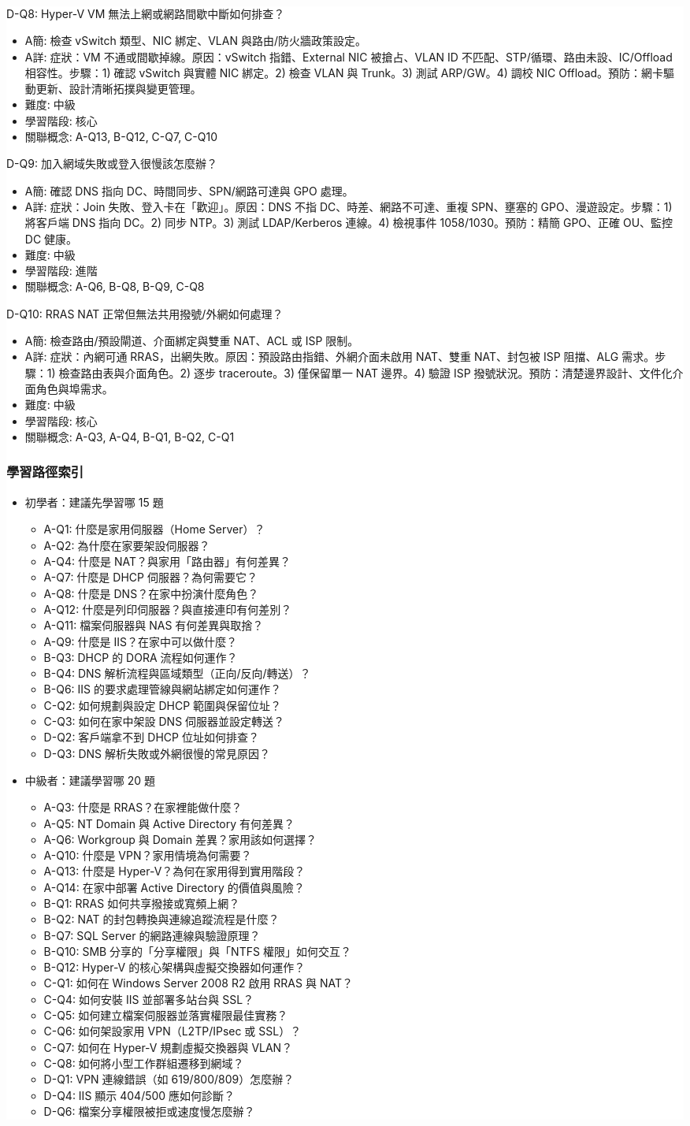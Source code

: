 D-Q8: Hyper-V VM 無法上網或網路間歇中斷如何排查？
- A簡: 檢查 vSwitch 類型、NIC 綁定、VLAN 與路由/防火牆政策設定。
- A詳: 症狀：VM 不通或間歇掉線。原因：vSwitch 指錯、External NIC 被搶占、VLAN ID 不匹配、STP/循環、路由未設、IC/Offload 相容性。步驟：1) 確認 vSwitch 與實體 NIC 綁定。2) 檢查 VLAN 與 Trunk。3) 測試 ARP/GW。4) 調校 NIC Offload。預防：網卡驅動更新、設計清晰拓撲與變更管理。
- 難度: 中級
- 學習階段: 核心
- 關聯概念: A-Q13, B-Q12, C-Q7, C-Q10

D-Q9: 加入網域失敗或登入很慢該怎麼辦？
- A簡: 確認 DNS 指向 DC、時間同步、SPN/網路可達與 GPO 處理。
- A詳: 症狀：Join 失敗、登入卡在「歡迎」。原因：DNS 不指 DC、時差、網路不可達、重複 SPN、壅塞的 GPO、漫遊設定。步驟：1) 將客戶端 DNS 指向 DC。2) 同步 NTP。3) 測試 LDAP/Kerberos 連線。4) 檢視事件 1058/1030。預防：精簡 GPO、正確 OU、監控 DC 健康。 
- 難度: 中級
- 學習階段: 進階
- 關聯概念: A-Q6, B-Q8, B-Q9, C-Q8

D-Q10: RRAS NAT 正常但無法共用撥號/外網如何處理？
- A簡: 檢查路由/預設閘道、介面綁定與雙重 NAT、ACL 或 ISP 限制。
- A詳: 症狀：內網可通 RRAS，出網失敗。原因：預設路由指錯、外網介面未啟用 NAT、雙重 NAT、封包被 ISP 阻擋、ALG 需求。步驟：1) 檢查路由表與介面角色。2) 逐步 traceroute。3) 僅保留單一 NAT 邊界。4) 驗證 ISP 撥號狀況。預防：清楚邊界設計、文件化介面角色與埠需求。
- 難度: 中級
- 學習階段: 核心
- 關聯概念: A-Q3, A-Q4, B-Q1, B-Q2, C-Q1

### 學習路徑索引
- 初學者：建議先學習哪 15 題
    - A-Q1: 什麼是家用伺服器（Home Server）？
    - A-Q2: 為什麼在家要架設伺服器？
    - A-Q4: 什麼是 NAT？與家用「路由器」有何差異？
    - A-Q7: 什麼是 DHCP 伺服器？為何需要它？
    - A-Q8: 什麼是 DNS？在家中扮演什麼角色？
    - A-Q12: 什麼是列印伺服器？與直接連印有何差別？
    - A-Q11: 檔案伺服器與 NAS 有何差異與取捨？
    - A-Q9: 什麼是 IIS？在家中可以做什麼？
    - B-Q3: DHCP 的 DORA 流程如何運作？
    - B-Q4: DNS 解析流程與區域類型（正向/反向/轉送）？
    - B-Q6: IIS 的要求處理管線與網站綁定如何運作？
    - C-Q2: 如何規劃與設定 DHCP 範圍與保留位址？
    - C-Q3: 如何在家中架設 DNS 伺服器並設定轉送？
    - D-Q2: 客戶端拿不到 DHCP 位址如何排查？
    - D-Q3: DNS 解析失敗或外網很慢的常見原因？

- 中級者：建議學習哪 20 題
    - A-Q3: 什麼是 RRAS？在家裡能做什麼？
    - A-Q5: NT Domain 與 Active Directory 有何差異？
    - A-Q6: Workgroup 與 Domain 差異？家用該如何選擇？
    - A-Q10: 什麼是 VPN？家用情境為何需要？
    - A-Q13: 什麼是 Hyper-V？為何在家用得到實用階段？
    - A-Q14: 在家中部署 Active Directory 的價值與風險？
    - B-Q1: RRAS 如何共享撥接或寬頻上網？
    - B-Q2: NAT 的封包轉換與連線追蹤流程是什麼？
    - B-Q7: SQL Server 的網路連線與驗證原理？
    - B-Q10: SMB 分享的「分享權限」與「NTFS 權限」如何交互？
    - B-Q12: Hyper-V 的核心架構與虛擬交換器如何運作？
    - C-Q1: 如何在 Windows Server 2008 R2 啟用 RRAS 與 NAT？
    - C-Q4: 如何安裝 IIS 並部署多站台與 SSL？
    - C-Q5: 如何建立檔案伺服器並落實權限最佳實務？
    - C-Q6: 如何架設家用 VPN（L2TP/IPsec 或 SSL）？
    - C-Q7: 如何在 Hyper-V 規劃虛擬交換器與 VLAN？
    - C-Q8: 如何將小型工作群組遷移到網域？
    - D-Q1: VPN 連線錯誤（如 619/800/809）怎麼辦？
    - D-Q4: IIS 顯示 404/500 應如何診斷？
    - D-Q6: 檔案分享權限被拒或速度慢怎麼辦？
